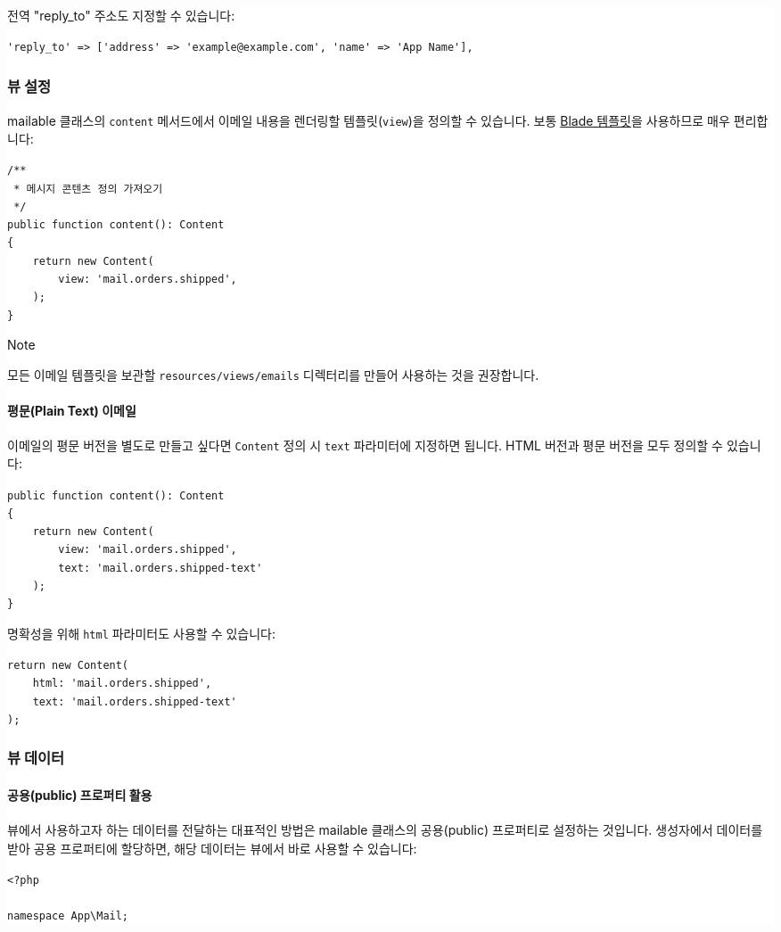 전역 "reply_to" 주소도 지정할 수 있습니다:

    'reply_to' => ['address' => 'example@example.com', 'name' => 'App Name'],

<a name="configuring-the-view"></a>
### 뷰 설정

mailable 클래스의 `content` 메서드에서 이메일 내용을 렌더링할 템플릿(`view`)을 정의할 수 있습니다. 보통 [Blade 템플릿](/docs/{{version}}/blade)을 사용하므로 매우 편리합니다:

    /**
     * 메시지 콘텐츠 정의 가져오기
     */
    public function content(): Content
    {
        return new Content(
            view: 'mail.orders.shipped',
        );
    }

> [!NOTE]  
> 모든 이메일 템플릿을 보관할 `resources/views/emails` 디렉터리를 만들어 사용하는 것을 권장합니다.

<a name="plain-text-emails"></a>
#### 평문(Plain Text) 이메일

이메일의 평문 버전을 별도로 만들고 싶다면 `Content` 정의 시 `text` 파라미터에 지정하면 됩니다. HTML 버전과 평문 버전을 모두 정의할 수 있습니다:

    public function content(): Content
    {
        return new Content(
            view: 'mail.orders.shipped',
            text: 'mail.orders.shipped-text'
        );
    }

명확성을 위해 `html` 파라미터도 사용할 수 있습니다:

    return new Content(
        html: 'mail.orders.shipped',
        text: 'mail.orders.shipped-text'
    );

<a name="view-data"></a>
### 뷰 데이터

<a name="via-public-properties"></a>
#### 공용(public) 프로퍼티 활용

뷰에서 사용하고자 하는 데이터를 전달하는 대표적인 방법은 mailable 클래스의 공용(public) 프로퍼티로 설정하는 것입니다. 생성자에서 데이터를 받아 공용 프로퍼티에 할당하면, 해당 데이터는 뷰에서 바로 사용할 수 있습니다:

    <?php

    namespace App\Mail;
